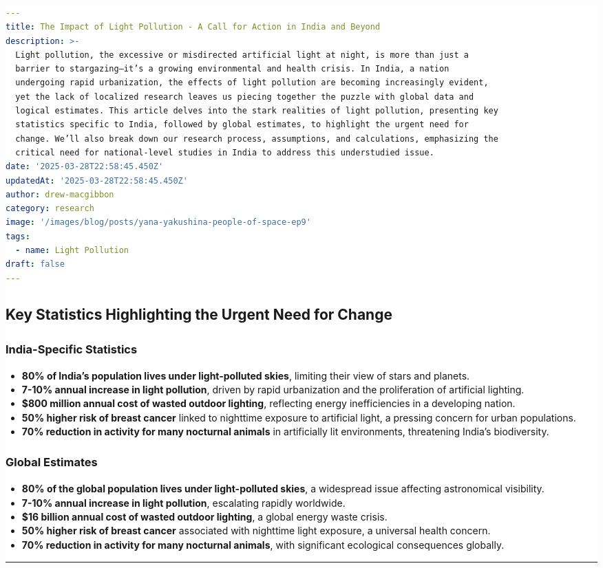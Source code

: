 ```yaml
---
title: The Impact of Light Pollution - A Call for Action in India and Beyond
description: >-
  Light pollution, the excessive or misdirected artificial light at night, is more than just a
  barrier to stargazing—it’s a growing environmental and health crisis. In India, a nation
  undergoing rapid urbanization, the effects of light pollution are becoming increasingly evident,
  yet the lack of localized research leaves us piecing together the puzzle with global data and
  logical estimates. This article delves into the stark realities of light pollution, presenting key
  statistics specific to India, followed by global estimates, to highlight the urgent need for
  change. We’ll also break down our research process, assumptions, and calculations, emphasizing the
  critical need for national-level studies in India to address this understudied issue.
date: '2025-03-28T22:58:45.450Z'
updatedAt: '2025-03-28T22:58:45.450Z'
author: drew-macgibbon
category: research
image: '/images/blog/posts/yana-yakushina-people-of-space-ep9'
tags:
  - name: Light Pollution
draft: false
---
```


## Key Statistics Highlighting the Urgent Need for Change

### India-Specific Statistics

- **80% of India’s population lives under light-polluted skies**, limiting their view of stars and
  planets.
- **7-10% annual increase in light pollution**, driven by rapid urbanization and the proliferation
  of artificial lighting.
- **$800 million annual cost of wasted outdoor lighting**, reflecting energy inefficiencies in a
  developing nation.
- **50% higher risk of breast cancer** linked to nighttime exposure to artificial light, a pressing
  concern for urban populations.
- **70% reduction in activity for many nocturnal animals** in artificially lit environments,
  threatening India’s biodiversity.

### Global Estimates

- **80% of the global population lives under light-polluted skies**, a widespread issue affecting
  astronomical visibility.
- **7-10% annual increase in light pollution**, escalating rapidly worldwide.
- **$16 billion annual cost of wasted outdoor lighting**, a global energy waste crisis.
- **50% higher risk of breast cancer** associated with nighttime light exposure, a universal health
  concern.
- **70% reduction in activity for many nocturnal animals**, with significant ecological consequences
  globally.

---